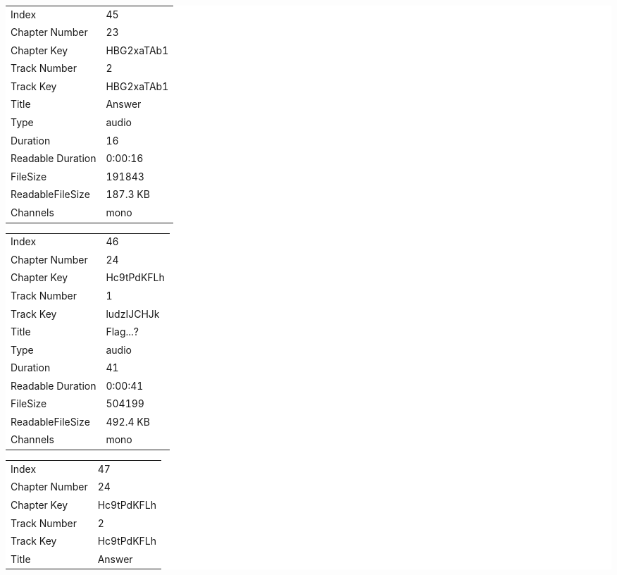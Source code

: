 |  |  |
| - | - |
| Index | 45 |
| Chapter Number | 23 |
| Chapter Key | HBG2xaTAb1 |
| Track Number | 2 |
| Track Key | HBG2xaTAb1 |
| Title | Answer |
| Type | audio |
| Duration | 16 |
| Readable Duration | 0:00:16 |
| FileSize | 191843 |
| ReadableFileSize | 187.3 KB |
| Channels | mono |

|  |  |
| - | - |
| Index | 46 |
| Chapter Number | 24 |
| Chapter Key | Hc9tPdKFLh |
| Track Number | 1 |
| Track Key | ludzIJCHJk |
| Title | Flag...? |
| Type | audio |
| Duration | 41 |
| Readable Duration | 0:00:41 |
| FileSize | 504199 |
| ReadableFileSize | 492.4 KB |
| Channels | mono |

|  |  |
| - | - |
| Index | 47 |
| Chapter Number | 24 |
| Chapter Key | Hc9tPdKFLh |
| Track Number | 2 |
| Track Key | Hc9tPdKFLh |
| Title | Answer |